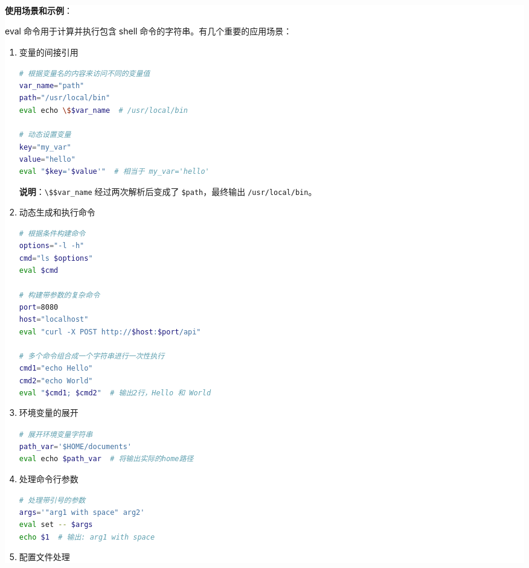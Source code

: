 **使用场景和示例**：

eval 命令用于计算并执行包含 shell 命令的字符串。有几个重要的应用场景：

1. 变量的间接引用

   ```bash
   # 根据变量名的内容来访问不同的变量值
   var_name="path"
   path="/usr/local/bin"
   eval echo \$$var_name  # /usr/local/bin

   # 动态设置变量
   key="my_var"
   value="hello"
   eval "$key='$value'"  # 相当于 my_var='hello'
   ```

   **说明**：`\$$var_name` 经过两次解析后变成了 `$path`，最终输出 `/usr/local/bin`。

2. 动态生成和执行命令

   ```bash
   # 根据条件构建命令
   options="-l -h"
   cmd="ls $options"
   eval $cmd

   # 构建带参数的复杂命令
   port=8080
   host="localhost"
   eval "curl -X POST http://$host:$port/api"

   # 多个命令组合成一个字符串进行一次性执行
   cmd1="echo Hello"
   cmd2="echo World"
   eval "$cmd1; $cmd2"  # 输出2行，Hello 和 World
   ```

3. 环境变量的展开

   ```bash
   # 展开环境变量字符串
   path_var='$HOME/documents'
   eval echo $path_var  # 将输出实际的home路径
   ```

4. 处理命令行参数

   ```bash
   # 处理带引号的参数
   args='"arg1 with space" arg2'
   eval set -- $args
   echo $1  # 输出: arg1 with space
   ```

5. 配置文件处理
